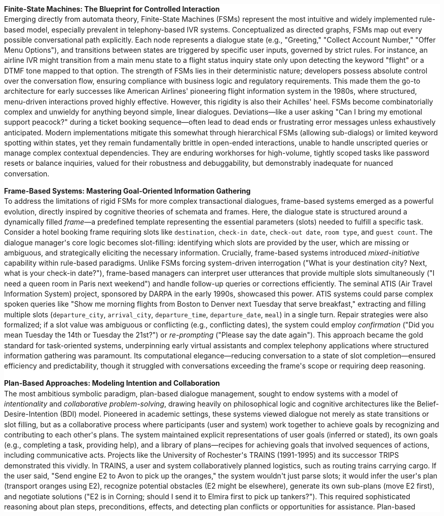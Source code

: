 **Finite-State Machines: The Blueprint for Controlled Interaction**  
Emerging directly from automata theory, Finite-State Machines (FSMs) represent the most intuitive and widely implemented rule-based model, especially prevalent in telephony-based IVR systems. Conceptualized as directed graphs, FSMs map out every possible conversational path explicitly. Each node represents a dialogue state (e.g., "Greeting," "Collect Account Number," "Offer Menu Options"), and transitions between states are triggered by specific user inputs, governed by strict rules. For instance, an airline IVR might transition from a main menu state to a flight status inquiry state only upon detecting the keyword "flight" or a DTMF tone mapped to that option. The strength of FSMs lies in their deterministic nature; developers possess absolute control over the conversation flow, ensuring compliance with business logic and regulatory requirements. This made them the go-to architecture for early successes like American Airlines' pioneering flight information system in the 1980s, where structured, menu-driven interactions proved highly effective. However, this rigidity is also their Achilles' heel. FSMs become combinatorially complex and unwieldy for anything beyond simple, linear dialogues. Deviations—like a user asking "Can I bring my emotional support peacock?" during a ticket booking sequence—often lead to dead ends or frustrating error messages unless exhaustively anticipated. Modern implementations mitigate this somewhat through hierarchical FSMs (allowing sub-dialogs) or limited keyword spotting within states, yet they remain fundamentally brittle in open-ended interactions, unable to handle unscripted queries or manage complex contextual dependencies. They are enduring workhorses for high-volume, tightly scoped tasks like password resets or balance inquiries, valued for their robustness and debuggability, but demonstrably inadequate for nuanced conversation.

**Frame-Based Systems: Mastering Goal-Oriented Information Gathering**  
To address the limitations of rigid FSMs for more complex transactional dialogues, frame-based systems emerged as a powerful evolution, directly inspired by cognitive theories of schemata and frames. Here, the dialogue state is structured around a dynamically filled *frame*—a predefined template representing the essential parameters (slots) needed to fulfill a specific task. Consider a hotel booking frame requiring slots like `destination`, `check-in date`, `check-out date`, `room type`, and `guest count`. The dialogue manager's core logic becomes slot-filling: identifying which slots are provided by the user, which are missing or ambiguous, and strategically eliciting the necessary information. Crucially, frame-based systems introduced *mixed-initiative* capability within rule-based paradigms. Unlike FSMs forcing system-driven interrogation ("What is your destination city? Next, what is your check-in date?"), frame-based managers can interpret user utterances that provide multiple slots simultaneously ("I need a queen room in Paris next weekend") and handle follow-up queries or corrections efficiently. The seminal ATIS (Air Travel Information System) project, sponsored by DARPA in the early 1990s, showcased this power. ATIS systems could parse complex spoken queries like "Show me morning flights from Boston to Denver next Tuesday that serve breakfast," extracting and filling multiple slots (`departure_city`, `arrival_city`, `departure_time`, `departure_date`, `meal`) in a single turn. Repair strategies were also formalized; if a slot value was ambiguous or conflicting (e.g., conflicting dates), the system could employ *confirmation* ("Did you mean Tuesday the 14th or Tuesday the 21st?") or *re-prompting* ("Please say the date again"). This approach became the gold standard for task-oriented systems, underpinning early virtual assistants and complex telephony applications where structured information gathering was paramount. Its computational elegance—reducing conversation to a state of slot completion—ensured efficiency and predictability, though it struggled with conversations exceeding the frame's scope or requiring deep reasoning.

**Plan-Based Approaches: Modeling Intention and Collaboration**  
The most ambitious symbolic paradigm, plan-based dialogue management, sought to endow systems with a model of *intentionality* and *collaborative problem-solving*, drawing heavily on philosophical logic and cognitive architectures like the Belief-Desire-Intention (BDI) model. Pioneered in academic settings, these systems viewed dialogue not merely as state transitions or slot filling, but as a collaborative process where participants (user and system) work together to achieve goals by recognizing and contributing to each other's plans. The system maintained explicit representations of user goals (inferred or stated), its own goals (e.g., completing a task, providing help), and a library of plans—recipes for achieving goals that involved sequences of actions, including communicative acts. Projects like the University of Rochester's TRAINS (1991-1995) and its successor TRIPS demonstrated this vividly. In TRAINS, a user and system collaboratively planned logistics, such as routing trains carrying cargo. If the user said, "Send engine E2 to Avon to pick up the oranges," the system wouldn't just parse slots; it would infer the user's plan (transport oranges using E2), recognize potential obstacles (E2 might be elsewhere), generate its own sub-plans (move E2 first), and negotiate solutions ("E2 is in Corning; should I send it to Elmira first to pick up tankers?"). This required sophisticated reasoning about plan steps, preconditions, effects, and detecting plan conflicts or opportunities for assistance. Plan-based
